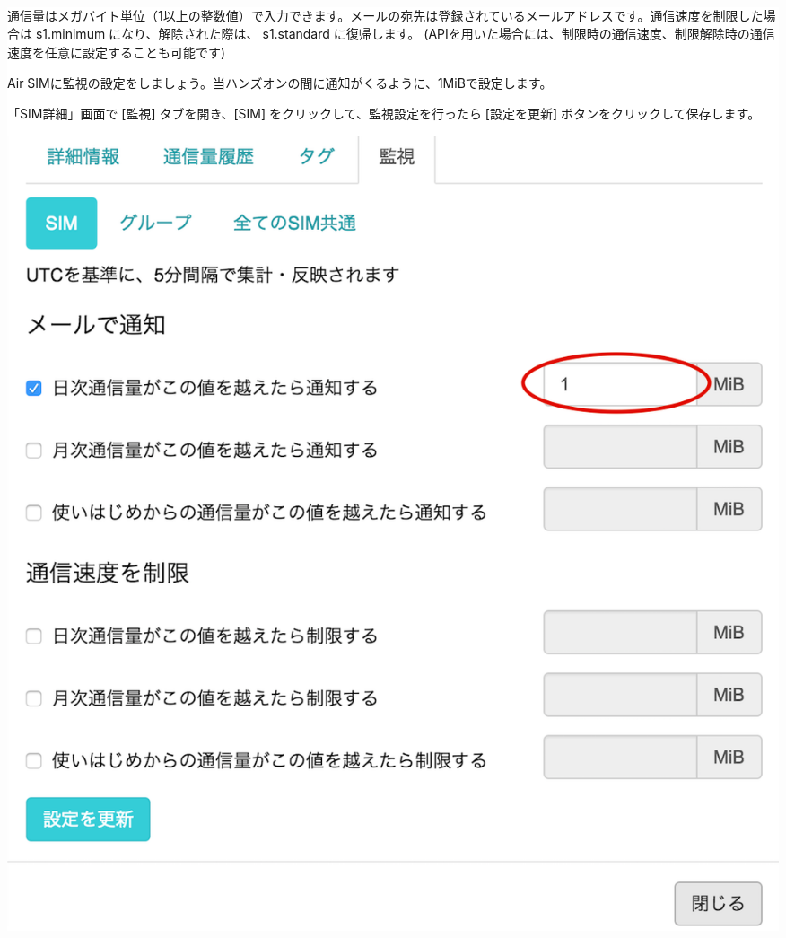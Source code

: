 通信量はメガバイト単位（1以上の整数値）で入力できます。メールの宛先は登録されているメールアドレスです。通信速度を制限した場合は s1.minimum になり、解除された際は、 s1.standard に復帰します。 (APIを用いた場合には、制限時の通信速度、制限解除時の通信速度を任意に設定することも可能です)

Air SIMに監視の設定をしましょう。当ハンズオンの間に通知がくるように、1MiBで設定します。

「SIM詳細」画面で [監視] タブを開き、[SIM] をクリックして、監視設定を行ったら [設定を更新] ボタンをクリックして保存します。  


![](image/setup/4-5.png)
